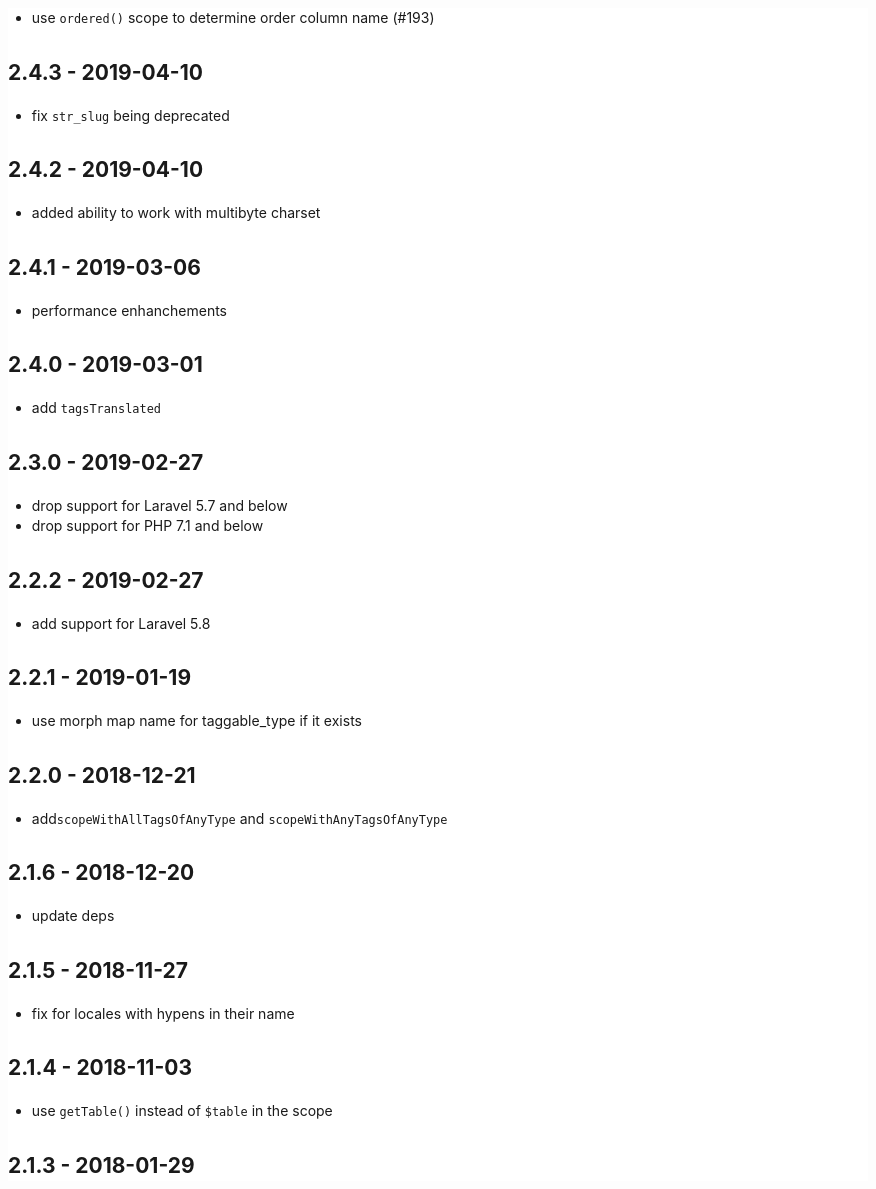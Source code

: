 - use `ordered()` scope to determine order column name (#193)

## 2.4.3 - 2019-04-10

- fix `str_slug` being deprecated

## 2.4.2 - 2019-04-10

- added ability to work with multibyte charset

## 2.4.1 - 2019-03-06

- performance enhanchements

## 2.4.0 - 2019-03-01

- add `tagsTranslated`

## 2.3.0 - 2019-02-27

- drop support for Laravel 5.7 and below
- drop support for PHP 7.1 and below

## 2.2.2 - 2019-02-27

- add support for Laravel 5.8

## 2.2.1 - 2019-01-19

- use morph map name for taggable_type if it exists

## 2.2.0 - 2018-12-21

- add`scopeWithAllTagsOfAnyType` and `scopeWithAnyTagsOfAnyType`

## 2.1.6 - 2018-12-20

- update deps

## 2.1.5 - 2018-11-27

- fix for locales with hypens in their name

## 2.1.4 - 2018-11-03

- use `getTable()` instead of `$table` in the scope

## 2.1.3 - 2018-01-29
